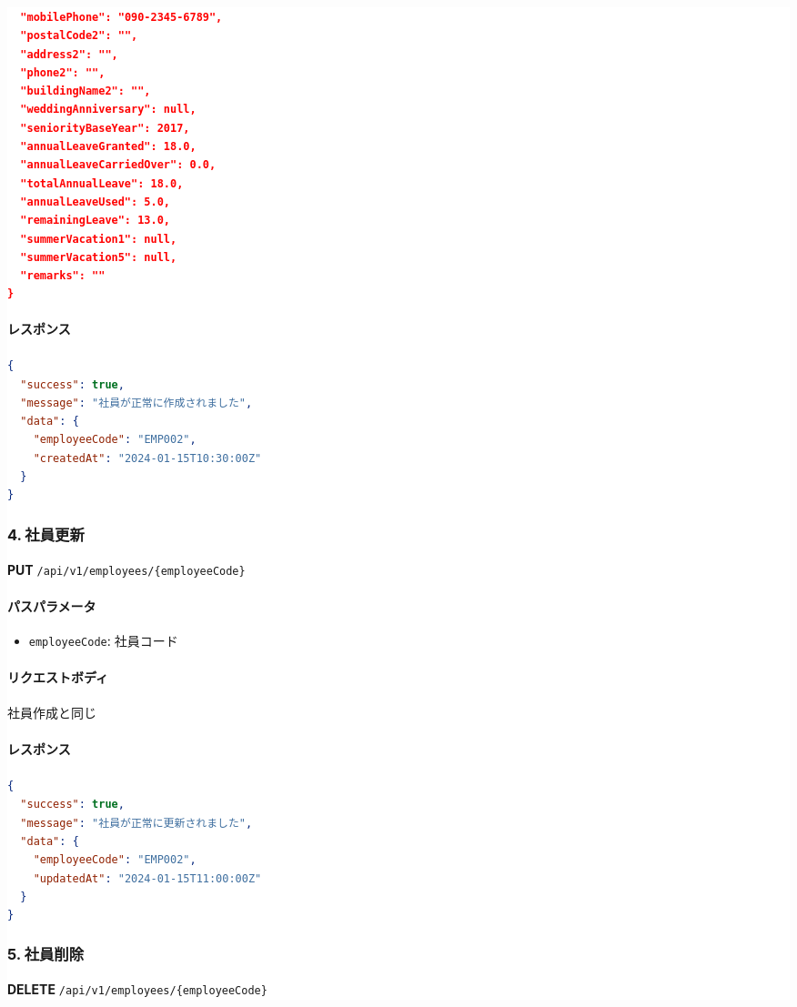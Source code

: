 ```json
  "mobilePhone": "090-2345-6789",
  "postalCode2": "",
  "address2": "",
  "phone2": "",
  "buildingName2": "",
  "weddingAnniversary": null,
  "seniorityBaseYear": 2017,
  "annualLeaveGranted": 18.0,
  "annualLeaveCarriedOver": 0.0,
  "totalAnnualLeave": 18.0,
  "annualLeaveUsed": 5.0,
  "remainingLeave": 13.0,
  "summerVacation1": null,
  "summerVacation5": null,
  "remarks": ""
}
```

#### レスポンス
```json
{
  "success": true,
  "message": "社員が正常に作成されました",
  "data": {
    "employeeCode": "EMP002",
    "createdAt": "2024-01-15T10:30:00Z"
  }
}
```

### 4. 社員更新
**PUT** `/api/v1/employees/{employeeCode}`

#### パスパラメータ
- `employeeCode`: 社員コード

#### リクエストボディ
社員作成と同じ

#### レスポンス
```json
{
  "success": true,
  "message": "社員が正常に更新されました",
  "data": {
    "employeeCode": "EMP002",
    "updatedAt": "2024-01-15T11:00:00Z"
  }
}
```

### 5. 社員削除
**DELETE** `/api/v1/employees/{employeeCode}`
